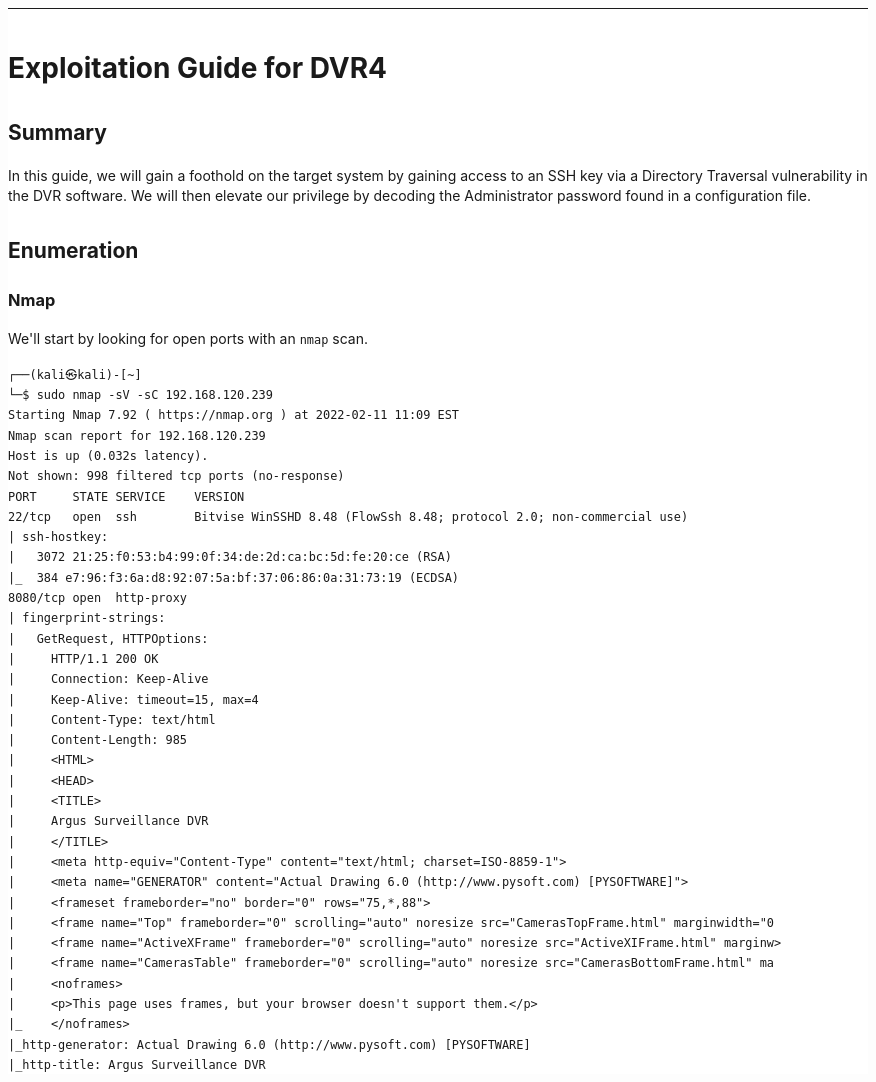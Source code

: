 ____


# Exploitation Guide for DVR4

## Summary

In this guide, we will gain a foothold on the target system by gaining access to an SSH key via a Directory Traversal vulnerability in the DVR software. We will then elevate our privilege by decoding the Administrator password found in a configuration file.

## Enumeration

### Nmap

We'll start by looking for open ports with an `nmap` scan.

```
┌──(kali㉿kali)-[~]
└─$ sudo nmap -sV -sC 192.168.120.239
Starting Nmap 7.92 ( https://nmap.org ) at 2022-02-11 11:09 EST
Nmap scan report for 192.168.120.239
Host is up (0.032s latency).
Not shown: 998 filtered tcp ports (no-response)
PORT     STATE SERVICE    VERSION
22/tcp   open  ssh        Bitvise WinSSHD 8.48 (FlowSsh 8.48; protocol 2.0; non-commercial use)
| ssh-hostkey: 
|   3072 21:25:f0:53:b4:99:0f:34:de:2d:ca:bc:5d:fe:20:ce (RSA)
|_  384 e7:96:f3:6a:d8:92:07:5a:bf:37:06:86:0a:31:73:19 (ECDSA)
8080/tcp open  http-proxy
| fingerprint-strings: 
|   GetRequest, HTTPOptions: 
|     HTTP/1.1 200 OK
|     Connection: Keep-Alive
|     Keep-Alive: timeout=15, max=4
|     Content-Type: text/html
|     Content-Length: 985
|     <HTML>
|     <HEAD>
|     <TITLE>
|     Argus Surveillance DVR
|     </TITLE>
|     <meta http-equiv="Content-Type" content="text/html; charset=ISO-8859-1">
|     <meta name="GENERATOR" content="Actual Drawing 6.0 (http://www.pysoft.com) [PYSOFTWARE]">
|     <frameset frameborder="no" border="0" rows="75,*,88">
|     <frame name="Top" frameborder="0" scrolling="auto" noresize src="CamerasTopFrame.html" marginwidth="0 
|     <frame name="ActiveXFrame" frameborder="0" scrolling="auto" noresize src="ActiveXIFrame.html" marginw>
|     <frame name="CamerasTable" frameborder="0" scrolling="auto" noresize src="CamerasBottomFrame.html" ma 
|     <noframes>
|     <p>This page uses frames, but your browser doesn't support them.</p>
|_    </noframes>
|_http-generator: Actual Drawing 6.0 (http://www.pysoft.com) [PYSOFTWARE]
|_http-title: Argus Surveillance DVR
```
